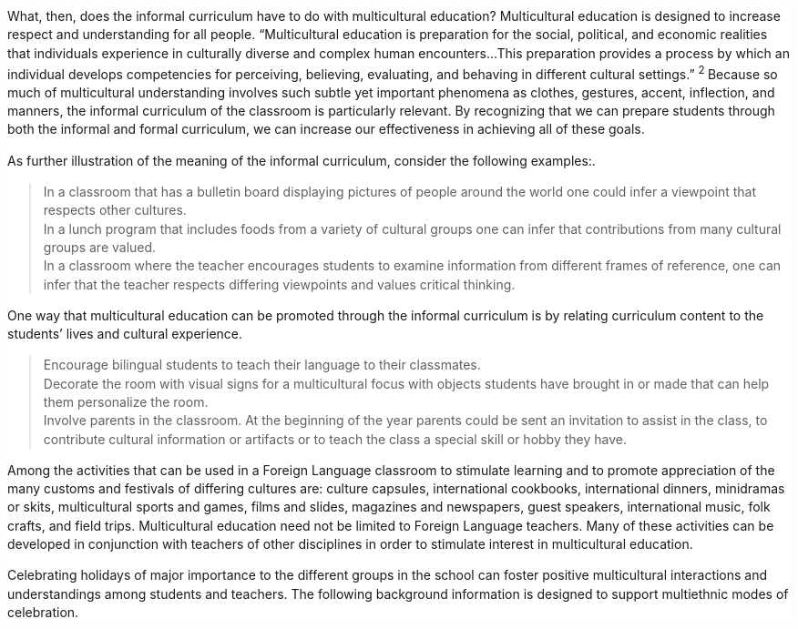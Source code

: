 What, then, does the informal curriculum have to do with multicultural education? Multicultural education is designed to increase respect and understanding for all people. “Multicultural education is preparation for the social, political, and economic realities that individuals experience in culturally diverse and complex human encounters...This preparation provides a process by which an individual develops competencies for perceiving, believing, evaluating, and behaving in different cultural settings.”
<sup>
2
</sup>
Because so much of multicultural understanding involves such subtle yet important phenomena as clothes, gestures, accent, inflection, and manners, the informal curriculum of the classroom is particularly relevant. By recognizing that we can prepare students through both the informal and formal curriculum, we can increase our effectiveness in achieving all of these goals.
</p>
<p>
As further illustration of the meaning of the informal curriculum, consider the following examples:.
</p>
<blockquote>
<dl>
<dt>
In a classroom that has a bulletin board displaying pictures of people around the world one could infer a viewpoint that respects other cultures.
<dt>
In a lunch program that includes foods from a variety of cultural groups one can infer that contributions from many cultural groups are valued.
<dt>
In a classroom where the teacher encourages students to examine information from different frames of reference, one can infer that the teacher respects differing viewpoints and values critical thinking.
</dt>
</dt>
</dt>
</dl>
</blockquote>
One way that multicultural education can be promoted through the informal curriculum is by relating curriculum content to the students’ lives and cultural experience.
<blockquote>
<dl>
<dt>
Encourage bilingual students to teach their language to their classmates.
<dt>
Decorate the room with visual signs for a multicultural focus with objects students have brought in or made that can help them personalize the room.
<dt>
Involve parents in the classroom. At the beginning of the year parents could be sent an invitation to assist in the class, to contribute cultural information or artifacts or to teach the class a special skill or hobby they have.
</dt>
</dt>
</dt>
</dl>
</blockquote>
Among the activities that can be used in a Foreign Language classroom to stimulate learning and to promote appreciation of the many customs and festivals of differing cultures are: culture capsules, international cookbooks, international dinners, minidramas or skits, multicultural sports and games, films and slides, magazines and newspapers, guest speakers, international music, folk crafts, and field trips. Multicultural education need not be limited to Foreign Language teachers. Many of these activities can be developed in conjunction with teachers of other disciplines in order to stimulate interest in multicultural education.
<p>
Celebrating holidays of major importance to the different groups in the school can foster positive multicultural interactions and understandings among students and teachers. The following background information is designed to support multiethnic modes of celebration.